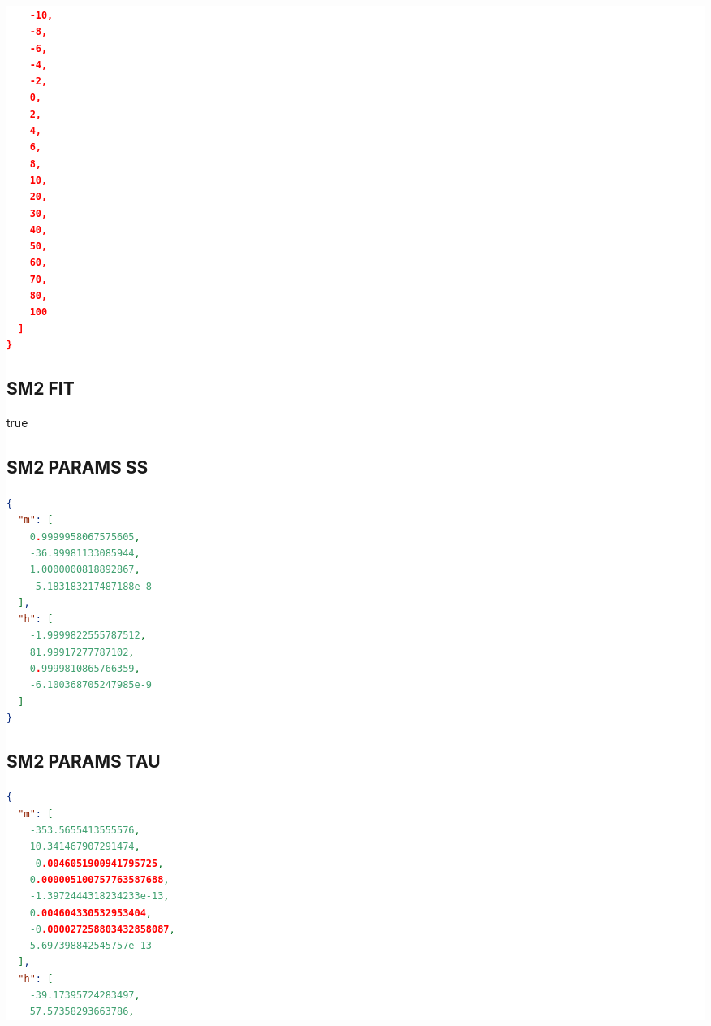 ```json
    -10,
    -8,
    -6,
    -4,
    -2,
    0,
    2,
    4,
    6,
    8,
    10,
    20,
    30,
    40,
    50,
    60,
    70,
    80,
    100
  ]
}
```

## SM2 FIT

true

## SM2 PARAMS SS

```json
{
  "m": [
    0.9999958067575605,
    -36.99981133085944,
    1.0000000818892867,
    -5.183183217487188e-8
  ],
  "h": [
    -1.9999822555787512,
    81.99917277787102,
    0.9999810865766359,
    -6.100368705247985e-9
  ]
}
```

## SM2 PARAMS TAU

```json
{
  "m": [
    -353.5655413555576,
    10.341467907291474,
    -0.0046051900941795725,
    0.000005100757763587688,
    -1.3972444318234233e-13,
    0.004604330532953404,
    -0.000027258803432858087,
    5.697398842545757e-13
  ],
  "h": [
    -39.17395724283497,
    57.57358293663786,
```